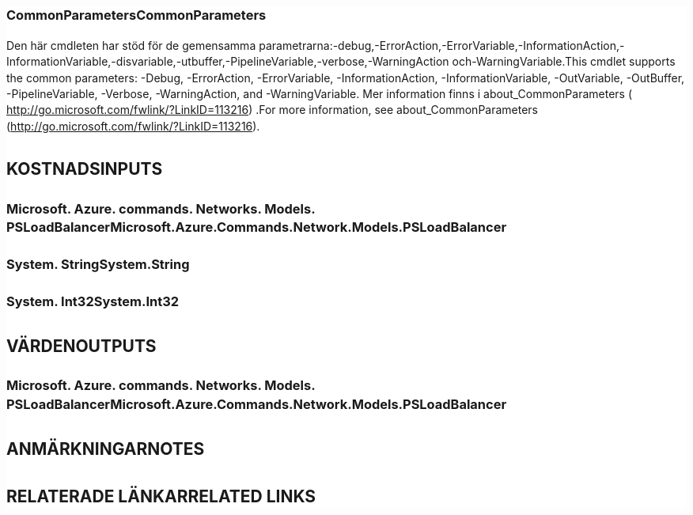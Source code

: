 ### <span data-ttu-id="2bd56-134">CommonParameters</span><span class="sxs-lookup"><span data-stu-id="2bd56-134">CommonParameters</span></span>
<span data-ttu-id="2bd56-135">Den här cmdleten har stöd för de gemensamma parametrarna:-debug,-ErrorAction,-ErrorVariable,-InformationAction,-InformationVariable,-disvariable,-utbuffer,-PipelineVariable,-verbose,-WarningAction och-WarningVariable.</span><span class="sxs-lookup"><span data-stu-id="2bd56-135">This cmdlet supports the common parameters: -Debug, -ErrorAction, -ErrorVariable, -InformationAction, -InformationVariable, -OutVariable, -OutBuffer, -PipelineVariable, -Verbose, -WarningAction, and -WarningVariable.</span></span> <span data-ttu-id="2bd56-136">Mer information finns i about_CommonParameters ( http://go.microsoft.com/fwlink/?LinkID=113216) .</span><span class="sxs-lookup"><span data-stu-id="2bd56-136">For more information, see about_CommonParameters (http://go.microsoft.com/fwlink/?LinkID=113216).</span></span>

## <span data-ttu-id="2bd56-137">KOSTNADS</span><span class="sxs-lookup"><span data-stu-id="2bd56-137">INPUTS</span></span>

### <span data-ttu-id="2bd56-138">Microsoft. Azure. commands. Networks. Models. PSLoadBalancer</span><span class="sxs-lookup"><span data-stu-id="2bd56-138">Microsoft.Azure.Commands.Network.Models.PSLoadBalancer</span></span>

### <span data-ttu-id="2bd56-139">System. String</span><span class="sxs-lookup"><span data-stu-id="2bd56-139">System.String</span></span>

### <span data-ttu-id="2bd56-140">System. Int32</span><span class="sxs-lookup"><span data-stu-id="2bd56-140">System.Int32</span></span>

## <span data-ttu-id="2bd56-141">VÄRDEN</span><span class="sxs-lookup"><span data-stu-id="2bd56-141">OUTPUTS</span></span>

### <span data-ttu-id="2bd56-142">Microsoft. Azure. commands. Networks. Models. PSLoadBalancer</span><span class="sxs-lookup"><span data-stu-id="2bd56-142">Microsoft.Azure.Commands.Network.Models.PSLoadBalancer</span></span>

## <span data-ttu-id="2bd56-143">ANMÄRKNINGAR</span><span class="sxs-lookup"><span data-stu-id="2bd56-143">NOTES</span></span>

## <span data-ttu-id="2bd56-144">RELATERADE LÄNKAR</span><span class="sxs-lookup"><span data-stu-id="2bd56-144">RELATED LINKS</span></span>
